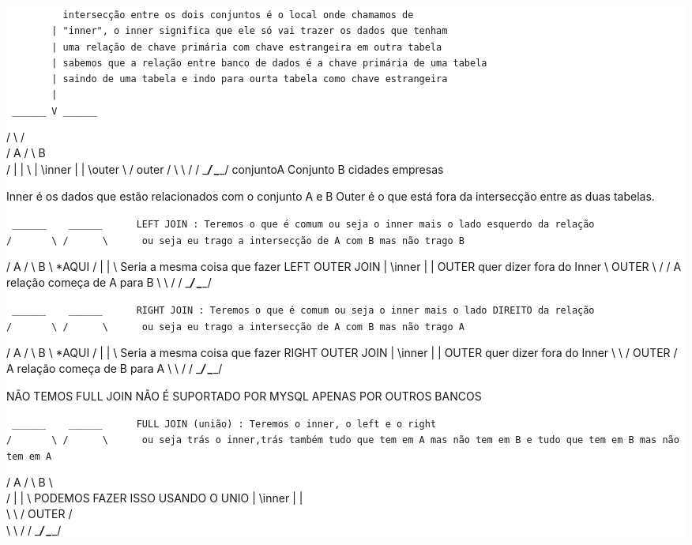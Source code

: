              intersecção entre os dois conjuntos é o local onde chamamos de 
            | "inner", o inner significa que ele só vai trazer os dados que tenham
            | uma relação de chave primária com chave estrangeira em outra tabela
            | sabemos que a relação entre banco de dados é a chave primária de uma tabela
            | saindo de uma tabela e indo para ourta tabela como chave estrangeira
            |        
     ______ V ______
   /       \ /      \
  / A    /    \     B \
 /      |      |       \ 
|       \inner |        | 
 \outer  \    / outer  /
  \       \  /        /
   \______/  \_______/
 conjuntoA    Conjunto B
   cidades      empresas
   
Inner é os dados que estão relacionados com o conjunto A e B
Outer é o que está fora da intersecção entre as duas tabelas.


         
                    
     ______    ______      LEFT JOIN : Teremos o que é comum ou seja o inner mais o lado esquerdo da relação
    /       \ /      \      ou seja eu trago a intersecção de A com B mas não trago B
   / A    /    \    B \      *AQUI
  /      |      |       \     Seria a mesma coisa que fazer LEFT OUTER JOIN
 |       \inner |        |    OUTER quer dizer fora do Inner
  \ OUTER \    /        /      A relação começa de A para B
   \       \  /        /
    \______/  \_______/   



     ______    ______      RIGHT JOIN : Teremos o que é comum ou seja o inner mais o lado DIREITO da relação
    /       \ /      \      ou seja eu trago a intersecção de A com B mas não trago A
   / A    /    \    B \      *AQUI
  /      |      |      \     Seria a mesma coisa que fazer RIGHT OUTER JOIN
 |       \inner |       |    OUTER quer dizer fora do Inner
 \       \    / OUTER  /      A relação começa de B para A
  \       \  /        /
   \______/  \_______/


NÃO TEMOS FULL JOIN NÃO É SUPORTADO POR MYSQL APENAS POR OUTROS BANCOS

     ______    ______      FULL JOIN (união) : Teremos o inner, o left e o right
    /       \ /      \      ou seja trás o inner,trás também tudo que tem em A mas não tem em B e tudo que tem em B mas não tem em A
   / A    /    \    B \       
  /      |      |      \      PODEMOS FAZER ISSO USANDO O UNIO
 |       \inner |       |     
 \       \    / OUTER  /       
  \       \  /        /
   \______/  \_______/ 
   